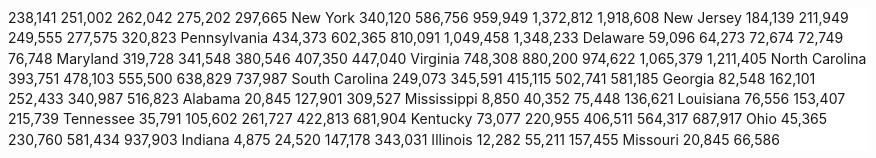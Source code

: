238,141 251,002 262,042
275,202 297,665
New York
340,120 586,756 959,949 1,372,812 1,918,608
New Jersey
184,139 211,949 249,555
277,575 320,823
Pennsylvania
434,373 602,365 810,091 1,049,458 1,348,233
Delaware
59,096 64,273 72,674
72,749
76,748
Maryland
319,728 341,548 380,546 407,350
447,040
Virginia
748,308 880,200 974,622 1,065,379 1,211,405
North Carolina
393,751 478,103 555,500
638,829
737,987
South Carolina
249,073 345,591 415,115
502,741
581,185
Georgia
82,548 162,101 252,433
340,987
516,823
Alabama
20,845
127,901
309,527
Mississippi
8,850 40,352
75,448
136,621
Louisiana
76,556
153,407
215,739
Tennessee
35,791 105,602 261,727
422,813
681,904
Kentucky
73,077 220,955 406,511
564,317
687,917
Ohio
45,365 230,760
581,434
937,903
Indiana
4,875 24,520
147,178
343,031
Illinois
12,282
55,211 157,455
Missouri
20,845
66,586